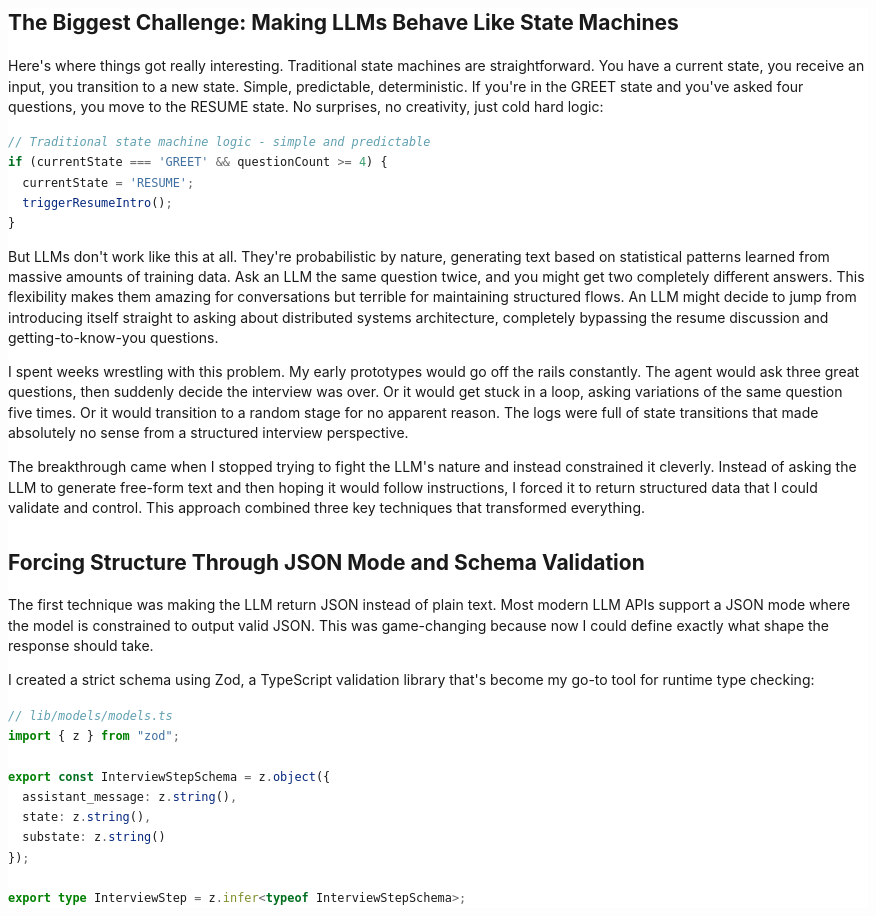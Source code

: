 ## The Biggest Challenge: Making LLMs Behave Like State Machines

Here's where things got really interesting. Traditional state machines are straightforward. You have a current state, you receive an input, you transition to a new state. Simple, predictable, deterministic. If you're in the GREET state and you've asked four questions, you move to the RESUME state. No surprises, no creativity, just cold hard logic:

```typescript
// Traditional state machine logic - simple and predictable
if (currentState === 'GREET' && questionCount >= 4) {
  currentState = 'RESUME';
  triggerResumeIntro();
}
```

But LLMs don't work like this at all. They're probabilistic by nature, generating text based on statistical patterns learned from massive amounts of training data. Ask an LLM the same question twice, and you might get two completely different answers. This flexibility makes them amazing for conversations but terrible for maintaining structured flows. An LLM might decide to jump from introducing itself straight to asking about distributed systems architecture, completely bypassing the resume discussion and getting-to-know-you questions.

I spent weeks wrestling with this problem. My early prototypes would go off the rails constantly. The agent would ask three great questions, then suddenly decide the interview was over. Or it would get stuck in a loop, asking variations of the same question five times. Or it would transition to a random stage for no apparent reason. The logs were full of state transitions that made absolutely no sense from a structured interview perspective.

The breakthrough came when I stopped trying to fight the LLM's nature and instead constrained it cleverly. Instead of asking the LLM to generate free-form text and then hoping it would follow instructions, I forced it to return structured data that I could validate and control. This approach combined three key techniques that transformed everything.

## Forcing Structure Through JSON Mode and Schema Validation

The first technique was making the LLM return JSON instead of plain text. Most modern LLM APIs support a JSON mode where the model is constrained to output valid JSON. This was game-changing because now I could define exactly what shape the response should take.

I created a strict schema using Zod, a TypeScript validation library that's become my go-to tool for runtime type checking:

```typescript
// lib/models/models.ts
import { z } from "zod";

export const InterviewStepSchema = z.object({
  assistant_message: z.string(),
  state: z.string(),
  substate: z.string()
});

export type InterviewStep = z.infer<typeof InterviewStepSchema>;
```
